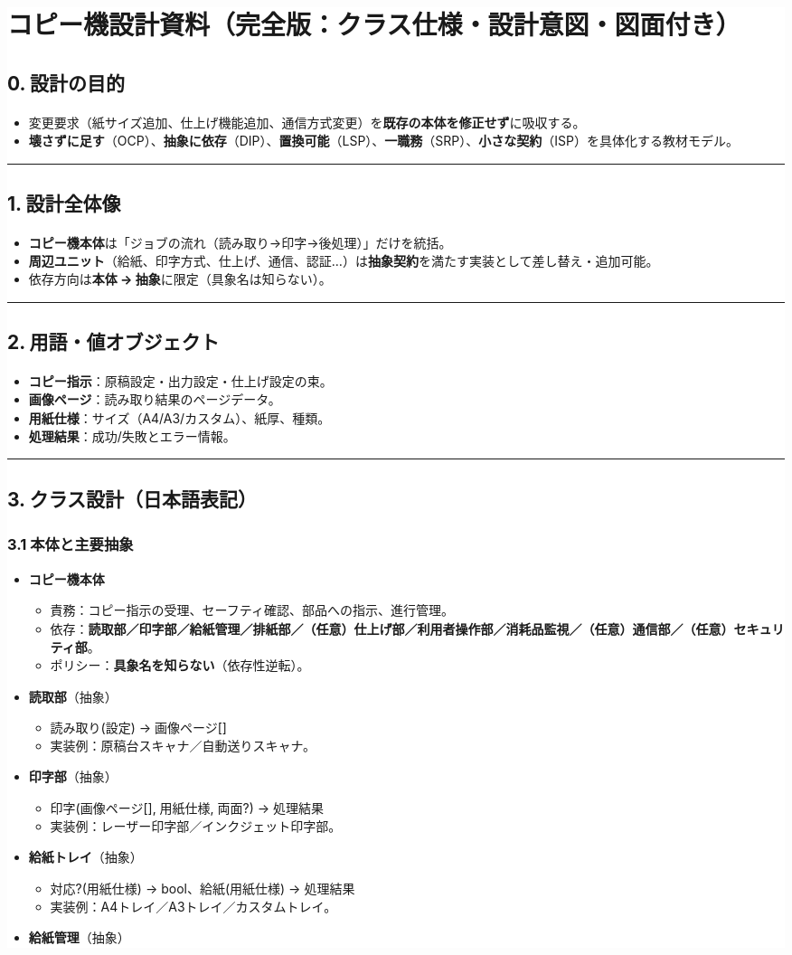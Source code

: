 # コピー機設計資料（完全版：クラス仕様・設計意図・図面付き）

## 0. 設計の目的

* 変更要求（紙サイズ追加、仕上げ機能追加、通信方式変更）を**既存の本体を修正せず**に吸収する。
* **壊さずに足す**（OCP）、**抽象に依存**（DIP）、**置換可能**（LSP）、**一職務**（SRP）、**小さな契約**（ISP）を具体化する教材モデル。

---

## 1. 設計全体像

* **コピー機本体**は「ジョブの流れ（読み取り→印字→後処理）」だけを統括。
* **周辺ユニット**（給紙、印字方式、仕上げ、通信、認証…）は**抽象契約**を満たす実装として差し替え・追加可能。
* 依存方向は**本体 → 抽象**に限定（具象名は知らない）。

---

## 2. 用語・値オブジェクト

* **コピー指示**：原稿設定・出力設定・仕上げ設定の束。
* **画像ページ**：読み取り結果のページデータ。
* **用紙仕様**：サイズ（A4/A3/カスタム）、紙厚、種類。
* **処理結果**：成功/失敗とエラー情報。

---

## 3. クラス設計（日本語表記）

### 3.1 本体と主要抽象

* **コピー機本体**

  * 責務：コピー指示の受理、セーフティ確認、部品への指示、進行管理。
  * 依存：**読取部／印字部／給紙管理／排紙部／（任意）仕上げ部／利用者操作部／消耗品監視／（任意）通信部／（任意）セキュリティ部**。
  * ポリシー：**具象名を知らない**（依存性逆転）。

* **読取部**（抽象）

  * 読み取り(設定) → 画像ページ[]
  * 実装例：原稿台スキャナ／自動送りスキャナ。

* **印字部**（抽象）

  * 印字(画像ページ[], 用紙仕様, 両面?) → 処理結果
  * 実装例：レーザー印字部／インクジェット印字部。

* **給紙トレイ**（抽象）

  * 対応?(用紙仕様) → bool、給紙(用紙仕様) → 処理結果
  * 実装例：A4トレイ／A3トレイ／カスタムトレイ。

* **給紙管理**（抽象）

